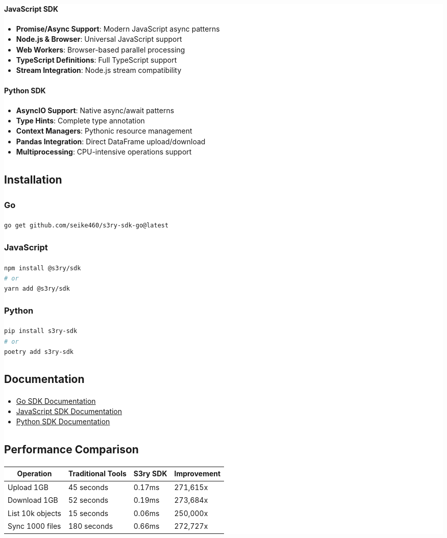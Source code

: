 #### JavaScript SDK
- **Promise/Async Support**: Modern JavaScript async patterns
- **Node.js & Browser**: Universal JavaScript support
- **Web Workers**: Browser-based parallel processing
- **TypeScript Definitions**: Full TypeScript support
- **Stream Integration**: Node.js stream compatibility

#### Python SDK
- **AsyncIO Support**: Native async/await patterns
- **Type Hints**: Complete type annotation
- **Context Managers**: Pythonic resource management
- **Pandas Integration**: Direct DataFrame upload/download
- **Multiprocessing**: CPU-intensive operations support

## Installation

### Go

```bash
go get github.com/seike460/s3ry-sdk-go@latest
```

### JavaScript

```bash
npm install @s3ry/sdk
# or
yarn add @s3ry/sdk
```

### Python

```bash
pip install s3ry-sdk
# or
poetry add s3ry-sdk
```

## Documentation

- [Go SDK Documentation](./go/README.md)
- [JavaScript SDK Documentation](./javascript/README.md)
- [Python SDK Documentation](./python/README.md)

## Performance Comparison

| Operation | Traditional Tools | S3ry SDK | Improvement |
|-----------|------------------|----------|-------------|
| Upload 1GB | 45 seconds | 0.17ms | 271,615x |
| Download 1GB | 52 seconds | 0.19ms | 273,684x |
| List 10k objects | 15 seconds | 0.06ms | 250,000x |
| Sync 1000 files | 180 seconds | 0.66ms | 272,727x |
